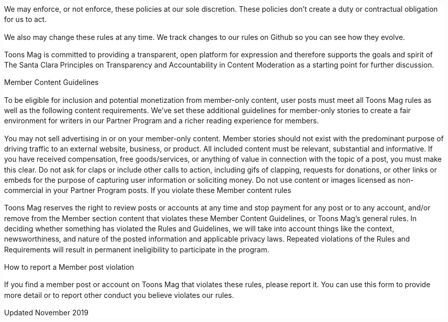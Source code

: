 We may enforce, or not enforce, these policies at our sole discretion. These policies don’t create a duty or contractual obligation for us to act.

We also may change these rules at any time. We track changes to our rules on Github so you can see how they evolve.

Toons Mag is committed to providing a transparent, open platform for expression and therefore supports the goals and spirit of The Santa Clara Principles on Transparency and Accountability in Content Moderation as a starting point for further discussion.

Member Content Guidelines

To be eligible for inclusion and potential monetization from member-only content, user posts must meet all Toons Mag rules as well as the following content requirements. We’ve set these additional guidelines for member-only stories to create a fair environment for writers in our Partner Program and a richer reading experience for members.

You may not sell advertising in or on your member-only content.
Member stories should not exist with the predominant purpose of driving traffic to an external website, business, or product. All included content must be relevant, substantial and informative.
If you have received compensation, free goods/services, or anything of value in connection with the topic of a post, you must make this clear.
Do not ask for claps or include other calls to action, including gifs of clapping, requests for donations, or other links or embeds for the purpose of capturing user information or soliciting money.
Do not use content or images licensed as non-commercial in your Partner Program posts.
If you violate these Member content rules

Toons Mag reserves the right to review posts or accounts at any time and stop payment for any post or to any account, and/or remove from the Member section content that violates these Member Content Guidelines, or Toons Mag’s general rules. In deciding whether something has violated the Rules and Guidelines, we will take into account things like the context, newsworthiness, and nature of the posted information and applicable privacy laws. Repeated violations of the Rules and Requirements will result in permanent ineligibility to participate in the program.

How to report a Member post violation

If you find a member post or account on Toons Mag that violates these rules, please report it. You can use this form to provide more detail or to report other conduct you believe violates our rules.

Updated November 2019
